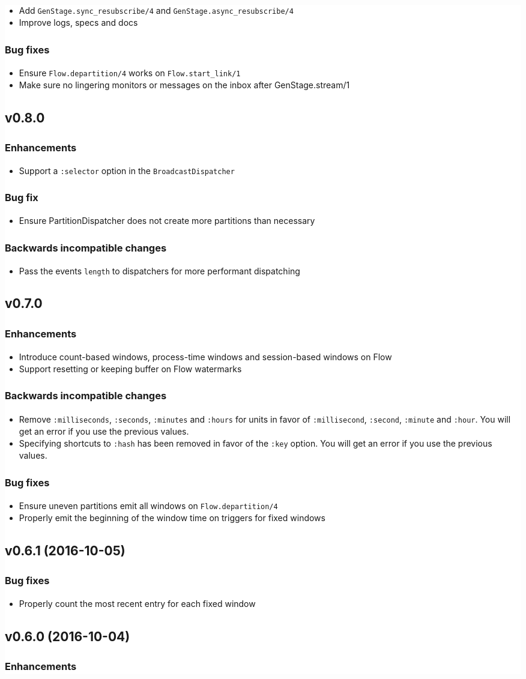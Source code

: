   * Add `GenStage.sync_resubscribe/4` and `GenStage.async_resubscribe/4`
  * Improve logs, specs and docs

### Bug fixes

  * Ensure `Flow.departition/4` works on `Flow.start_link/1`
  * Make sure no lingering monitors or messages on the inbox after GenStage.stream/1

## v0.8.0

### Enhancements

  * Support a `:selector` option in the `BroadcastDispatcher`

### Bug fix

  * Ensure PartitionDispatcher does not create more partitions than necessary

### Backwards incompatible changes

  * Pass the events `length` to dispatchers for more performant dispatching

## v0.7.0

### Enhancements

  * Introduce count-based windows, process-time windows and session-based windows on Flow
  * Support resetting or keeping buffer on Flow watermarks

### Backwards incompatible changes

  * Remove `:milliseconds`, `:seconds`, `:minutes` and `:hours` for units in favor of `:millisecond`, `:second`, `:minute` and `:hour`. You will get an error if you use the previous values.
  * Specifying shortcuts to `:hash` has been removed in favor of the `:key` option. You will get an error if you use the previous values.

### Bug fixes

  * Ensure uneven partitions emit all windows on `Flow.departition/4`
  * Properly emit the beginning of the window time on triggers for fixed windows

## v0.6.1 (2016-10-05)

### Bug fixes

  * Properly count the most recent entry for each fixed window

## v0.6.0 (2016-10-04)

### Enhancements
